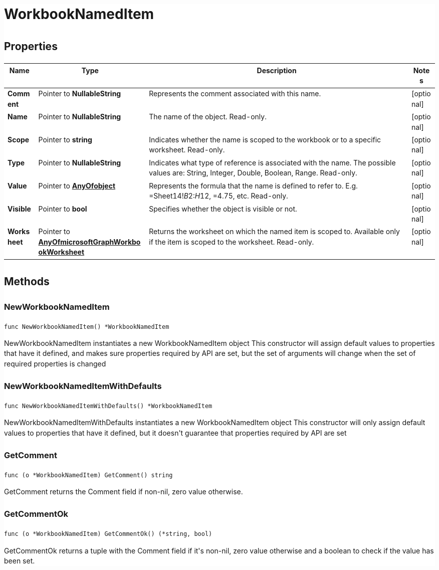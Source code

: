 # WorkbookNamedItem

## Properties

Name | Type | Description | Notes
------------ | ------------- | ------------- | -------------
**Comment** | Pointer to **NullableString** | Represents the comment associated with this name. | [optional] 
**Name** | Pointer to **NullableString** | The name of the object. Read-only. | [optional] 
**Scope** | Pointer to **string** | Indicates whether the name is scoped to the workbook or to a specific worksheet. Read-only. | [optional] 
**Type** | Pointer to **NullableString** | Indicates what type of reference is associated with the name. The possible values are: String, Integer, Double, Boolean, Range. Read-only. | [optional] 
**Value** | Pointer to [**AnyOfobject**](anyOf&lt;object&gt;.md) | Represents the formula that the name is defined to refer to. E.g. &#x3D;Sheet14!$B$2:$H$12, &#x3D;4.75, etc. Read-only. | [optional] 
**Visible** | Pointer to **bool** | Specifies whether the object is visible or not. | [optional] 
**Worksheet** | Pointer to [**AnyOfmicrosoftGraphWorkbookWorksheet**](anyOf&lt;microsoft.graph.workbookWorksheet&gt;.md) | Returns the worksheet on which the named item is scoped to. Available only if the item is scoped to the worksheet. Read-only. | [optional] 

## Methods

### NewWorkbookNamedItem

`func NewWorkbookNamedItem() *WorkbookNamedItem`

NewWorkbookNamedItem instantiates a new WorkbookNamedItem object
This constructor will assign default values to properties that have it defined,
and makes sure properties required by API are set, but the set of arguments
will change when the set of required properties is changed

### NewWorkbookNamedItemWithDefaults

`func NewWorkbookNamedItemWithDefaults() *WorkbookNamedItem`

NewWorkbookNamedItemWithDefaults instantiates a new WorkbookNamedItem object
This constructor will only assign default values to properties that have it defined,
but it doesn't guarantee that properties required by API are set

### GetComment

`func (o *WorkbookNamedItem) GetComment() string`

GetComment returns the Comment field if non-nil, zero value otherwise.

### GetCommentOk

`func (o *WorkbookNamedItem) GetCommentOk() (*string, bool)`

GetCommentOk returns a tuple with the Comment field if it's non-nil, zero value otherwise
and a boolean to check if the value has been set.
